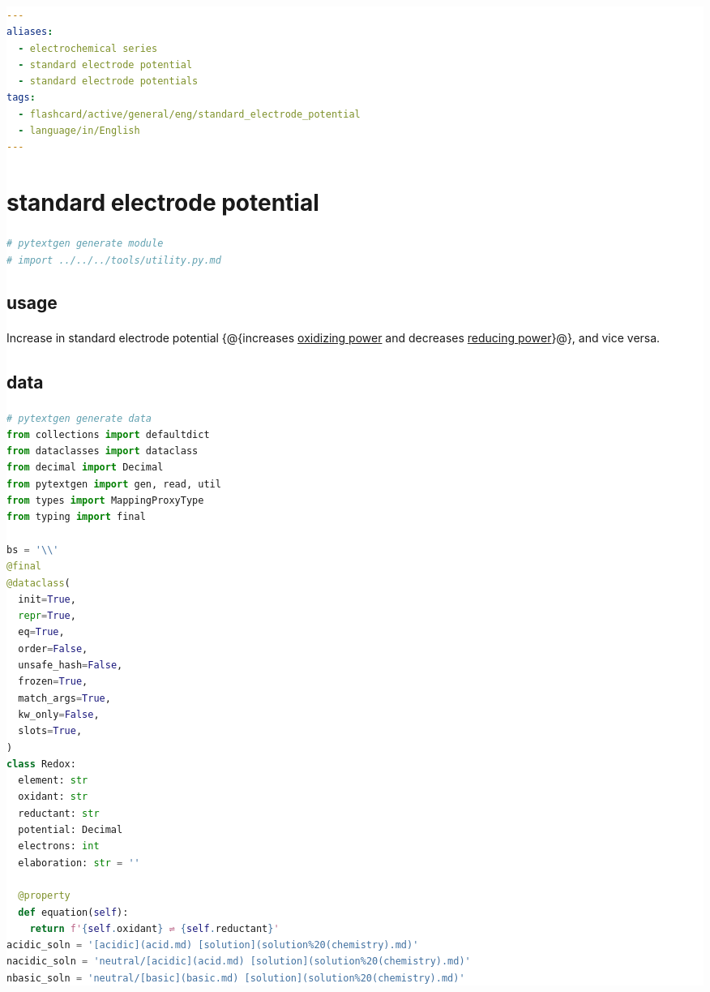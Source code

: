 ```yaml
---
aliases:
  - electrochemical series
  - standard electrode potential
  - standard electrode potentials
tags:
  - flashcard/active/general/eng/standard_electrode_potential
  - language/in/English
---
```


# standard electrode potential

```Python
# pytextgen generate module
# import ../../../tools/utility.py.md
```

## usage

Increase in standard electrode potential {@{increases [oxidizing power](oxidation.md) and decreases [reducing power](reduction.md)}@}, and vice versa. 

## data

```Python
# pytextgen generate data
from collections import defaultdict
from dataclasses import dataclass
from decimal import Decimal
from pytextgen import gen, read, util
from types import MappingProxyType
from typing import final

bs = '\\'
@final
@dataclass(
  init=True,
  repr=True,
  eq=True,
  order=False,
  unsafe_hash=False,
  frozen=True,
  match_args=True,
  kw_only=False,
  slots=True,
)
class Redox:
  element: str
  oxidant: str
  reductant: str
  potential: Decimal
  electrons: int
  elaboration: str = ''

  @property
  def equation(self):
    return f'{self.oxidant} ⇌ {self.reductant}'
acidic_soln = '[acidic](acid.md) [solution](solution%20(chemistry).md)'
nacidic_soln = 'neutral/[acidic](acid.md) [solution](solution%20(chemistry).md)'
nbasic_soln = 'neutral/[basic](basic.md) [solution](solution%20(chemistry).md)'
```